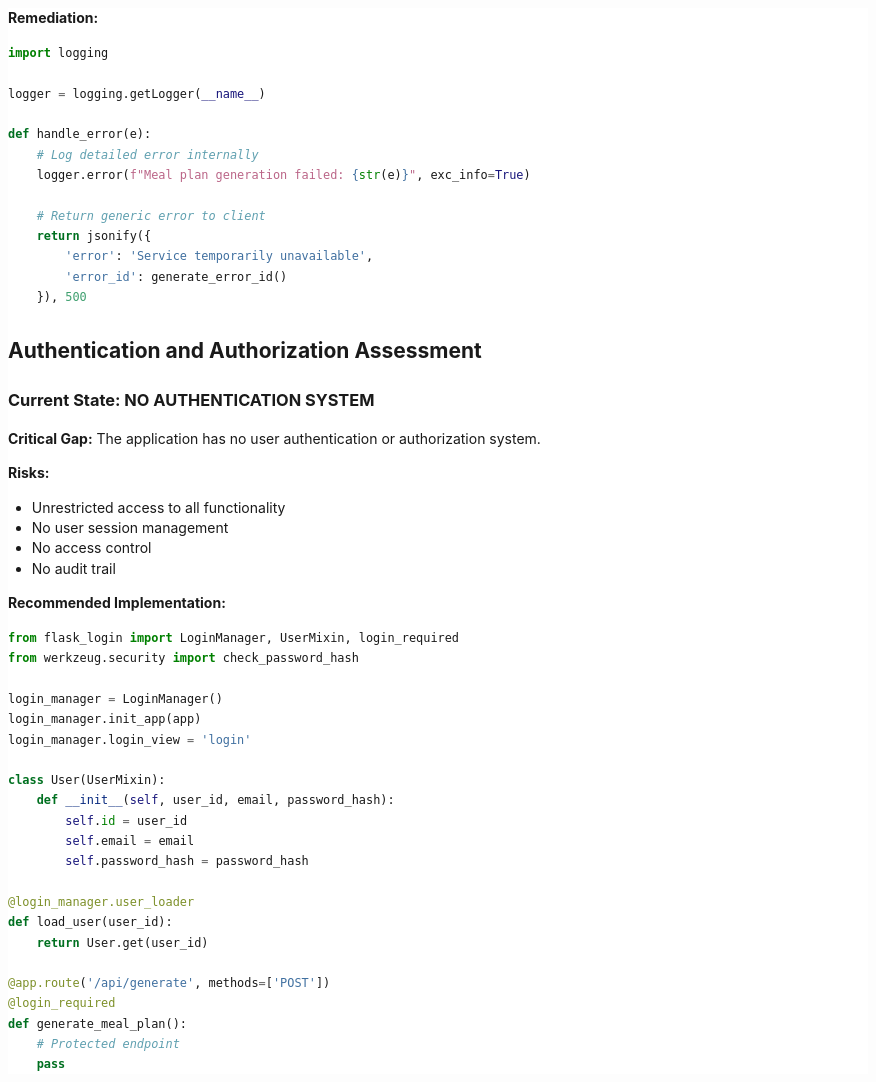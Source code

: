 **Remediation:**
```python
import logging

logger = logging.getLogger(__name__)

def handle_error(e):
    # Log detailed error internally
    logger.error(f"Meal plan generation failed: {str(e)}", exc_info=True)
    
    # Return generic error to client
    return jsonify({
        'error': 'Service temporarily unavailable',
        'error_id': generate_error_id()
    }), 500
```

## Authentication and Authorization Assessment

### Current State: NO AUTHENTICATION SYSTEM

**Critical Gap:** The application has no user authentication or authorization system.

**Risks:**
- Unrestricted access to all functionality
- No user session management
- No access control
- No audit trail

**Recommended Implementation:**
```python
from flask_login import LoginManager, UserMixin, login_required
from werkzeug.security import check_password_hash

login_manager = LoginManager()
login_manager.init_app(app)
login_manager.login_view = 'login'

class User(UserMixin):
    def __init__(self, user_id, email, password_hash):
        self.id = user_id
        self.email = email
        self.password_hash = password_hash

@login_manager.user_loader
def load_user(user_id):
    return User.get(user_id)

@app.route('/api/generate', methods=['POST'])
@login_required
def generate_meal_plan():
    # Protected endpoint
    pass
```
